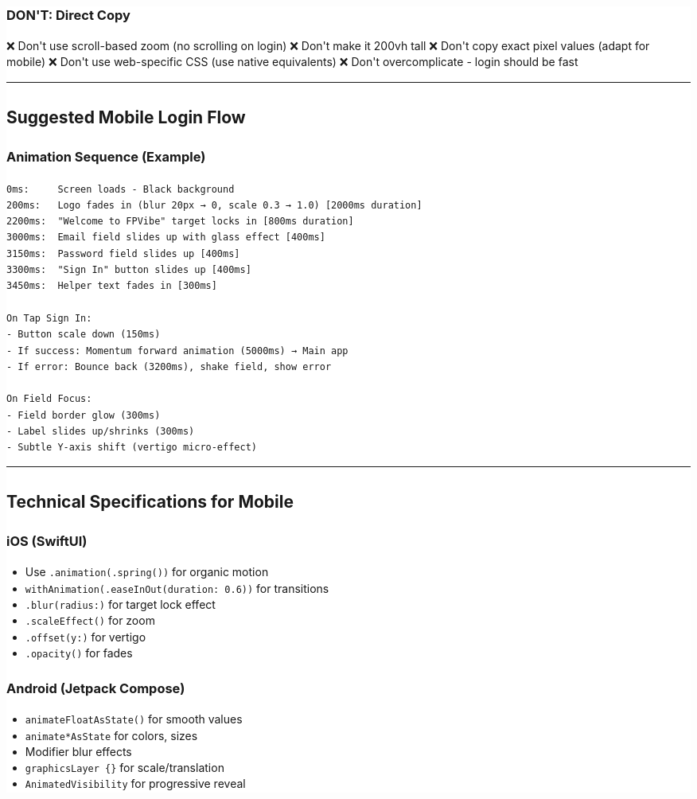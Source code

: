 ### **DON'T**: Direct Copy
❌ Don't use scroll-based zoom (no scrolling on login)
❌ Don't make it 200vh tall
❌ Don't copy exact pixel values (adapt for mobile)
❌ Don't use web-specific CSS (use native equivalents)
❌ Don't overcomplicate - login should be fast

---

## Suggested Mobile Login Flow

### Animation Sequence (Example)
```
0ms:     Screen loads - Black background
200ms:   Logo fades in (blur 20px → 0, scale 0.3 → 1.0) [2000ms duration]
2200ms:  "Welcome to FPVibe" target locks in [800ms duration]
3000ms:  Email field slides up with glass effect [400ms]
3150ms:  Password field slides up [400ms]
3300ms:  "Sign In" button slides up [400ms]
3450ms:  Helper text fades in [300ms]

On Tap Sign In:
- Button scale down (150ms)
- If success: Momentum forward animation (5000ms) → Main app
- If error: Bounce back (3200ms), shake field, show error

On Field Focus:
- Field border glow (300ms)
- Label slides up/shrinks (300ms)
- Subtle Y-axis shift (vertigo micro-effect)
```

---

## Technical Specifications for Mobile

### iOS (SwiftUI)
- Use `.animation(.spring())` for organic motion
- `withAnimation(.easeInOut(duration: 0.6))` for transitions
- `.blur(radius:)` for target lock effect
- `.scaleEffect()` for zoom
- `.offset(y:)` for vertigo
- `.opacity()` for fades

### Android (Jetpack Compose)
- `animateFloatAsState()` for smooth values
- `animate*AsState` for colors, sizes
- Modifier blur effects
- `graphicsLayer {}` for scale/translation
- `AnimatedVisibility` for progressive reveal
